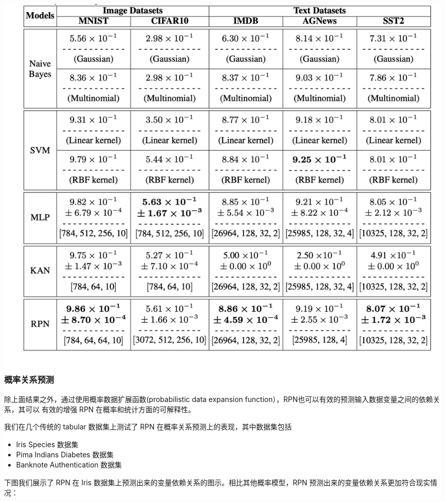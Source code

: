 ![classification.png](classification.png)

### 概率关系预测

除上面结果之外，通过使用概率数据扩展函数(probabilistic data expansion function），RPN也可以有效的预测输入数据变量之间的依赖关系，其可以
有效的增强 RPN 在概率和统计方面的可解释性。

我们在几个传统的 tabular 数据集上测试了 RPN 在概率关系预测上的表现，其中数据集包括

* Iris Species 数据集
* Pima Indians Diabetes 数据集
* Banknote Authentication 数据集

下图我们展示了 RPN 在 Iris 数据集上预测出来的变量依赖关系的图示。相比其他概率模型，RPN 预测出来的变量依赖关系更加符合现实情况：
